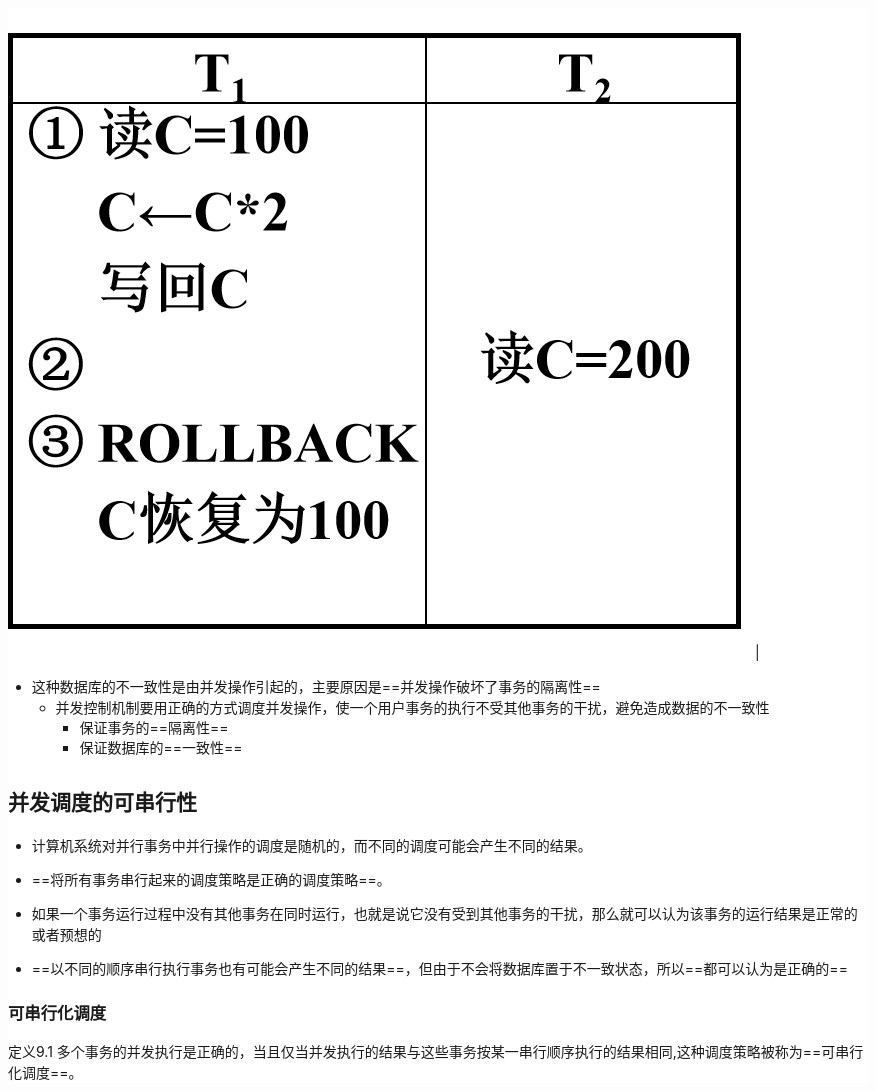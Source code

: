![image-20230615140735027](snippet.assets/image-20230615140735027.png) |

- 这种数据库的不一致性是由并发操作引起的，主要原因是==并发操作破坏了事务的隔离性==
  - 并发控制机制要用正确的方式调度并发操作，使一个用户事务的执行不受其他事务的干扰，避免造成数据的不一致性 
    - 保证事务的==隔离性==
    - 保证数据库的==一致性==

## 并发调度的可串行性

- 计算机系统对并行事务中并行操作的调度是随机的，而不同的调度可能会产生不同的结果。

- ==将所有事务串行起来的调度策略是正确的调度策略==。

- 如果一个事务运行过程中没有其他事务在同时运行，也就是说它没有受到其他事务的干扰，那么就可以认为该事务的运行结果是正常的或者预想的

- ==以不同的顺序串行执行事务也有可能会产生不同的结果==，但由于不会将数据库置于不一致状态，所以==都可以认为是正确的==

### 可串行化调度

定义9.1 多个事务的并发执行是正确的，当且仅当并发执行的结果与这些事务按某一串行顺序执行的结果相同,这种调度策略被称为==可串行化调度==。
